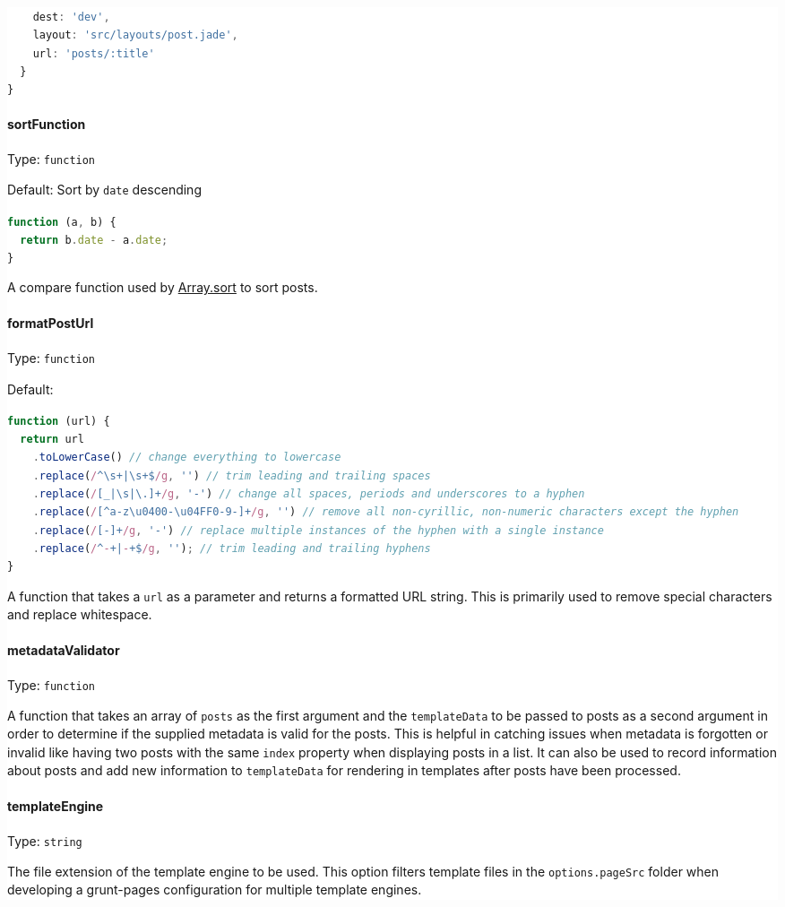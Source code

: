 ```js
    dest: 'dev',
    layout: 'src/layouts/post.jade',
    url: 'posts/:title'
  }
}
```

#### sortFunction
Type: `function`

Default: Sort by `date` descending

```js
function (a, b) {
  return b.date - a.date;
}
```

A compare function used by [Array.sort](https://developer.mozilla.org/en-US/docs/Web/JavaScript/Reference/Global_Objects/Array/sort) to sort posts.

#### formatPostUrl
Type: `function`

Default:
```js
function (url) {
  return url
    .toLowerCase() // change everything to lowercase
    .replace(/^\s+|\s+$/g, '') // trim leading and trailing spaces
    .replace(/[_|\s|\.]+/g, '-') // change all spaces, periods and underscores to a hyphen
    .replace(/[^a-z\u0400-\u04FF0-9-]+/g, '') // remove all non-cyrillic, non-numeric characters except the hyphen
    .replace(/[-]+/g, '-') // replace multiple instances of the hyphen with a single instance
    .replace(/^-+|-+$/g, ''); // trim leading and trailing hyphens
}
```

A function that takes a `url` as a parameter and returns a formatted URL string. This is primarily used to remove special characters and replace whitespace.

#### metadataValidator
Type: `function`

A function that takes an array of `posts` as the first argument and the `templateData` to be passed to posts as a second argument in order to determine if the supplied metadata is valid for the posts. This is helpful in catching issues when metadata is forgotten or invalid like having two posts with the same `index` property when displaying posts in a list. It can also be used to record information about posts and add new information to `templateData` for rendering in templates after posts have been processed.

#### templateEngine
Type: `string`

The file extension of the template engine to be used. This option filters template files in the `options.pageSrc` folder when developing a grunt-pages configuration for multiple template engines.
